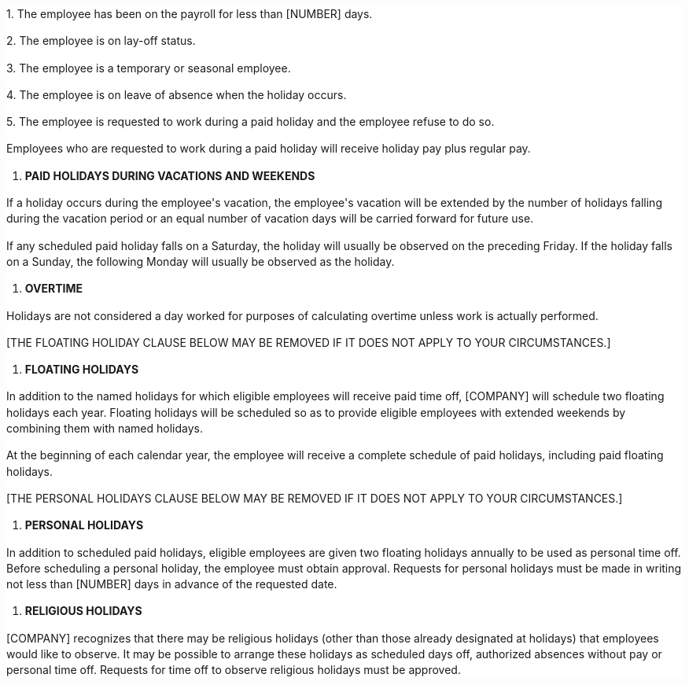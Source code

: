 1\. The employee has been on the payroll for less than \[NUMBER\] days.

2\. The employee is on lay-off status.

3\. The employee is a temporary or seasonal employee.

4\. The employee is on leave of absence when the holiday occurs.

5\. The employee is requested to work during a paid holiday and the
employee refuse to do so.

Employees who are requested to work during a paid holiday will receive
holiday pay plus regular pay.

1.  **PAID HOLIDAYS DURING VACATIONS AND WEEKENDS**

If a holiday occurs during the employee\'s vacation, the employee\'s
vacation will be extended by the number of holidays falling during the
vacation period or an equal number of vacation days will be carried
forward for future use.

If any scheduled paid holiday falls on a Saturday, the holiday will
usually be observed on the preceding Friday. If the holiday falls on a
Sunday, the following Monday will usually be observed as the holiday.

1.  **OVERTIME**

Holidays are not considered a day worked for purposes of calculating
overtime unless work is actually performed.

\[THE FLOATING HOLIDAY CLAUSE BELOW MAY BE REMOVED IF IT DOES NOT APPLY
TO YOUR CIRCUMSTANCES.\]

1.  **FLOATING HOLIDAYS**

In addition to the named holidays for which eligible employees will
receive paid time off, \[COMPANY\] will schedule two floating holidays
each year. Floating holidays will be scheduled so as to provide eligible
employees with extended weekends by combining them with named holidays.

At the beginning of each calendar year, the employee will receive a
complete schedule of paid holidays, including paid floating holidays.

\[THE PERSONAL HOLIDAYS CLAUSE BELOW MAY BE REMOVED IF IT DOES NOT APPLY
TO YOUR CIRCUMSTANCES.\]

1.  **PERSONAL HOLIDAYS**

In addition to scheduled paid holidays, eligible employees are given two
floating holidays annually to be used as personal time off. Before
scheduling a personal holiday, the employee must obtain approval.
Requests for personal holidays must be made in writing not less than
\[NUMBER\] days in advance of the requested date.

1.  **RELIGIOUS HOLIDAYS**

\[COMPANY\] recognizes that there may be religious holidays (other than
those already designated at holidays) that employees would like to
observe. It may be possible to arrange these holidays as scheduled days
off, authorized absences without pay or personal time off. Requests for
time off to observe religious holidays must be approved.
